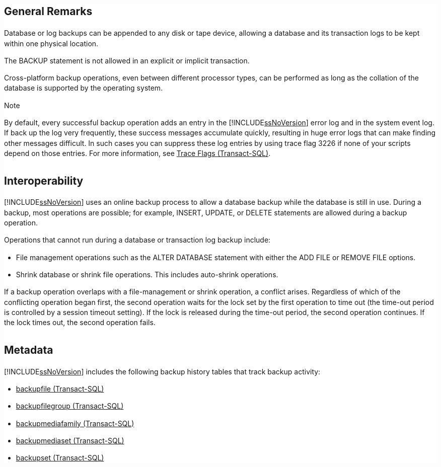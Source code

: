 ## General Remarks  
 Database or log backups can be appended to any disk or tape device, allowing a database and its transaction logs to be kept within one physical location.  
  
 The BACKUP statement is not allowed in an explicit or implicit transaction.  
  
 Cross-platform backup operations, even between different processor types, can be performed as long as the collation of the database is supported by the operating system.  
  
> [!NOTE]  
>  By default, every successful backup operation adds an entry in the [!INCLUDE[ssNoVersion](../../advanced-analytics/r-services/includes/ssnoversion-md.md)] error log and in the system event log. If back up the log very frequently, these success messages accumulate quickly, resulting in huge error logs that can make finding other messages difficult. In such cases you can suppress these log entries by using trace flag 3226 if none of your scripts depend on those entries. For more information, see [Trace Flags &#40;Transact-SQL&#41;](../../t-sql/database-console-commands/dbcc-traceon-trace-flags-transact-sql.md).  
  
## Interoperability  
 [!INCLUDE[ssNoVersion](../../advanced-analytics/r-services/includes/ssnoversion-md.md)] uses an online backup process to allow a database backup while the database is still in use. During a backup, most operations are possible; for example, INSERT, UPDATE, or DELETE statements are allowed during a backup operation.  
  
 Operations that cannot run during a database or transaction log backup include:  
  
-   File management operations such as the ALTER DATABASE statement with either the ADD FILE or REMOVE FILE options.  
  
-   Shrink database or shrink file operations. This includes auto-shrink operations.  
  
 If a backup operation overlaps with a file-management or shrink operation, a conflict arises. Regardless of which of the conflicting operation began first, the second operation waits for the lock set by the first operation to time out (the time-out period is controlled by a session timeout setting). If the lock is released during the time-out period, the second operation continues. If the lock times out, the second operation fails.  
  
## Metadata  
 [!INCLUDE[ssNoVersion](../../advanced-analytics/r-services/includes/ssnoversion-md.md)] includes the following backup history tables that track backup activity:  
  
-   [backupfile &#40;Transact-SQL&#41;](../../relational-databases/reference/system-tables/backupfile-transact-sql.md)  
  
-   [backupfilegroup &#40;Transact-SQL&#41;](../../relational-databases/reference/system-tables/backupfilegroup-transact-sql.md)  
  
-   [backupmediafamily &#40;Transact-SQL&#41;](../../relational-databases/reference/system-tables/backupmediafamily-transact-sql.md)  
  
-   [backupmediaset &#40;Transact-SQL&#41;](../../relational-databases/reference/system-tables/backupmediaset-transact-sql.md)  
  
-   [backupset &#40;Transact-SQL&#41;](../../relational-databases/reference/system-tables/backupset-transact-sql.md)  
  